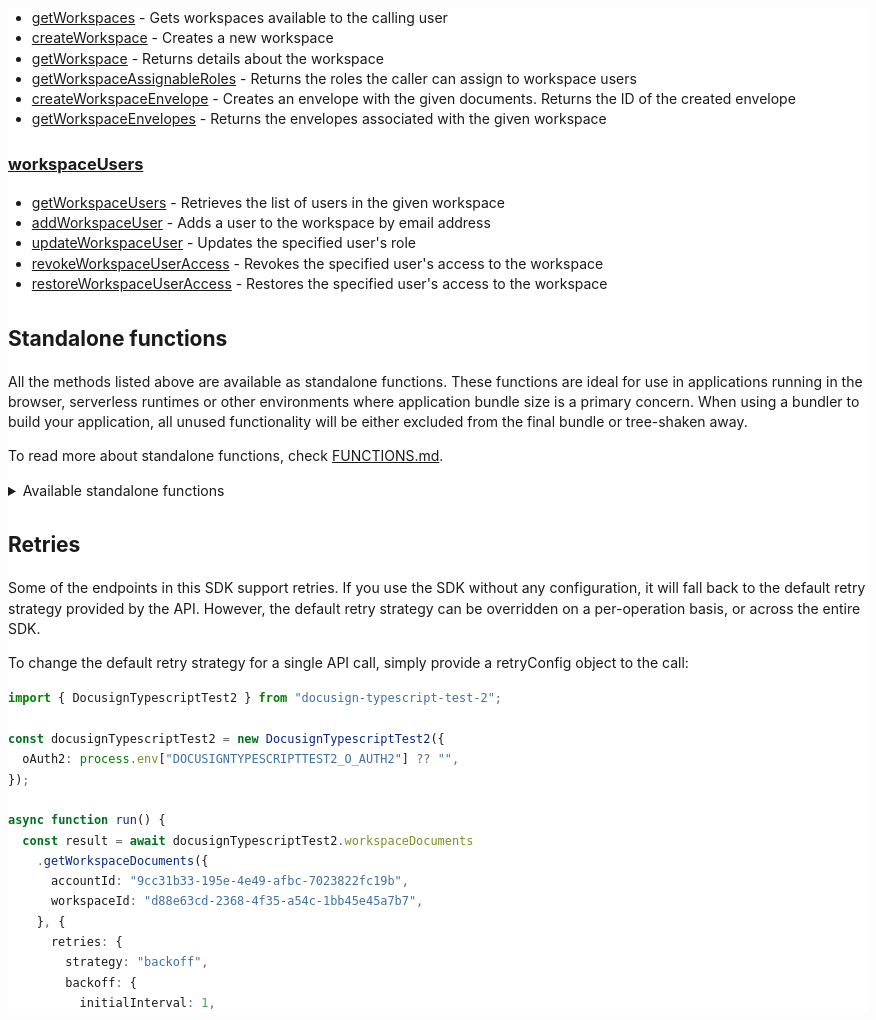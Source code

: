 * [getWorkspaces](docs/sdks/workspaces/README.md#getworkspaces) - Gets workspaces available to the calling user
* [createWorkspace](docs/sdks/workspaces/README.md#createworkspace) - Creates a new workspace
* [getWorkspace](docs/sdks/workspaces/README.md#getworkspace) - Returns details about the workspace
* [getWorkspaceAssignableRoles](docs/sdks/workspaces/README.md#getworkspaceassignableroles) - Returns the roles the caller can assign to workspace users
* [createWorkspaceEnvelope](docs/sdks/workspaces/README.md#createworkspaceenvelope) - Creates an envelope with the given documents. Returns the ID of the created envelope
* [getWorkspaceEnvelopes](docs/sdks/workspaces/README.md#getworkspaceenvelopes) - Returns the envelopes associated with the given workspace

### [workspaceUsers](docs/sdks/workspaceusers/README.md)

* [getWorkspaceUsers](docs/sdks/workspaceusers/README.md#getworkspaceusers) - Retrieves the list of users in the given workspace
* [addWorkspaceUser](docs/sdks/workspaceusers/README.md#addworkspaceuser) - Adds a user to the workspace by email address
* [updateWorkspaceUser](docs/sdks/workspaceusers/README.md#updateworkspaceuser) - Updates the specified user's role
* [revokeWorkspaceUserAccess](docs/sdks/workspaceusers/README.md#revokeworkspaceuseraccess) - Revokes the specified user's access to the workspace
* [restoreWorkspaceUserAccess](docs/sdks/workspaceusers/README.md#restoreworkspaceuseraccess) - Restores the specified user's access to the workspace

</details>



## Standalone functions

All the methods listed above are available as standalone functions. These
functions are ideal for use in applications running in the browser, serverless
runtimes or other environments where application bundle size is a primary
concern. When using a bundler to build your application, all unused
functionality will be either excluded from the final bundle or tree-shaken away.

To read more about standalone functions, check [FUNCTIONS.md](./FUNCTIONS.md).

<details><summary>Available standalone functions</summary></details>



## Retries

Some of the endpoints in this SDK support retries.  If you use the SDK without any configuration, it will fall back to the default retry strategy provided by the API.  However, the default retry strategy can be overridden on a per-operation basis, or across the entire SDK.

To change the default retry strategy for a single API call, simply provide a retryConfig object to the call:
```typescript
import { DocusignTypescriptTest2 } from "docusign-typescript-test-2";

const docusignTypescriptTest2 = new DocusignTypescriptTest2({
  oAuth2: process.env["DOCUSIGNTYPESCRIPTTEST2_O_AUTH2"] ?? "",
});

async function run() {
  const result = await docusignTypescriptTest2.workspaceDocuments
    .getWorkspaceDocuments({
      accountId: "9cc31b33-195e-4e49-afbc-7023822fc19b",
      workspaceId: "d88e63cd-2368-4f35-a54c-1bb45e45a7b7",
    }, {
      retries: {
        strategy: "backoff",
        backoff: {
          initialInterval: 1,
```